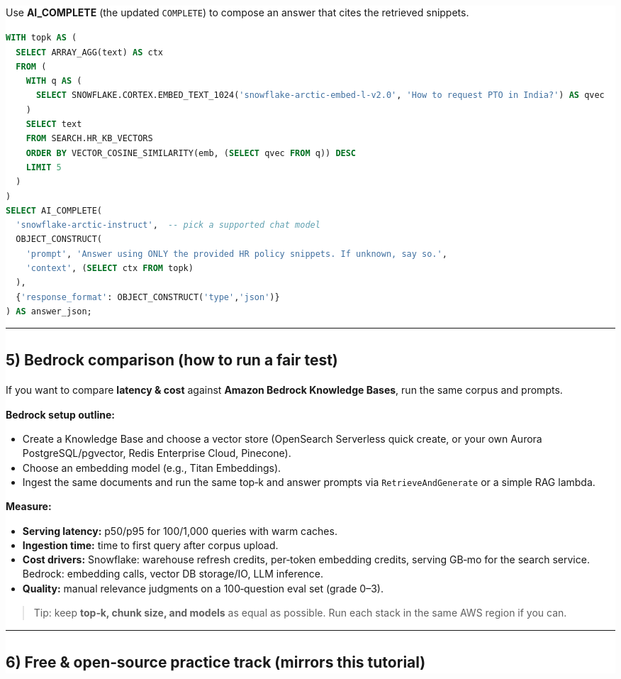 Use **AI_COMPLETE** (the updated `COMPLETE`) to compose an answer that cites the retrieved snippets.

```sql
WITH topk AS (
  SELECT ARRAY_AGG(text) AS ctx
  FROM (
    WITH q AS (
      SELECT SNOWFLAKE.CORTEX.EMBED_TEXT_1024('snowflake-arctic-embed-l-v2.0', 'How to request PTO in India?') AS qvec
    )
    SELECT text
    FROM SEARCH.HR_KB_VECTORS
    ORDER BY VECTOR_COSINE_SIMILARITY(emb, (SELECT qvec FROM q)) DESC
    LIMIT 5
  )
)
SELECT AI_COMPLETE(
  'snowflake-arctic-instruct',  -- pick a supported chat model
  OBJECT_CONSTRUCT(
    'prompt', 'Answer using ONLY the provided HR policy snippets. If unknown, say so.',
    'context', (SELECT ctx FROM topk)
  ),
  {'response_format': OBJECT_CONSTRUCT('type','json')}
) AS answer_json;
```

---

## 5) Bedrock comparison (how to run a fair test)

If you want to compare **latency & cost** against **Amazon Bedrock Knowledge Bases**, run the same corpus and prompts.

**Bedrock setup outline:**  
- Create a Knowledge Base and choose a vector store (OpenSearch Serverless quick create, or your own Aurora PostgreSQL/pgvector, Redis Enterprise Cloud, Pinecone).  
- Choose an embedding model (e.g., Titan Embeddings).  
- Ingest the same documents and run the same top‑k and answer prompts via `RetrieveAndGenerate` or a simple RAG lambda.

**Measure:**  
- **Serving latency:** p50/p95 for 100/1,000 queries with warm caches.  
- **Ingestion time:** time to first query after corpus upload.  
- **Cost drivers:** Snowflake: warehouse refresh credits, per‑token embedding credits, serving GB‑mo for the search service. Bedrock: embedding calls, vector DB storage/IO, LLM inference.  
- **Quality:** manual relevance judgments on a 100‑question eval set (grade 0–3).

> Tip: keep **top‑k, chunk size, and models** as equal as possible. Run each stack in the same AWS region if you can.

---

## 6) Free & open‑source practice track (mirrors this tutorial)
